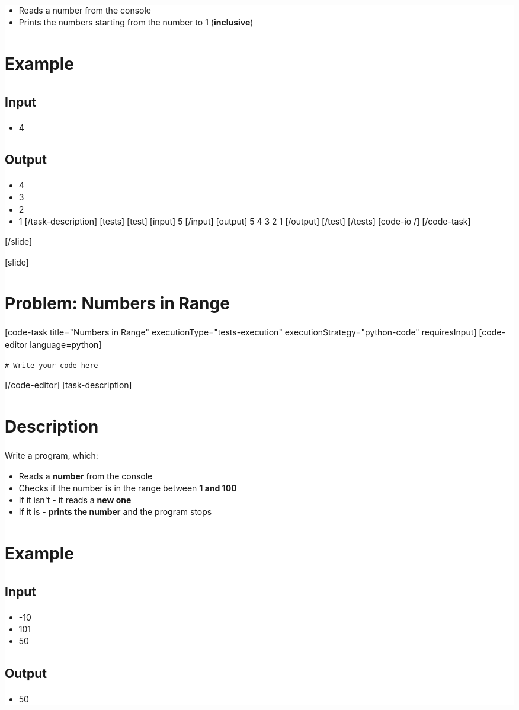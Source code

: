* Reads a number from the console
* Prints the numbers starting from the number to 1 (**inclusive**)
# Example
## Input
- 4
## Output
- 4
- 3
- 2
- 1
[/task-description]
[tests]
[test]
[input]
5
[/input]
[output]
5
4
3
2
1
[/output]
[/test]
[/tests]
[code-io /]
[/code-task]

[/slide]

[slide]
# Problem: Numbers in Range
[code-task title="Numbers in Range" executionType="tests-execution" executionStrategy="python-code" requiresInput]
[code-editor language=python]
```
# Write your code here
```
[/code-editor]
[task-description]
# Description
Write a program, which:

* Reads a **number** from the console
* Checks if the number is in the range between **1 and 100**
* If it isn't - it reads a **new one**
* If it is - **prints the number** and the program stops
# Example
## Input
- -10
- 101
- 50
## Output
- 50